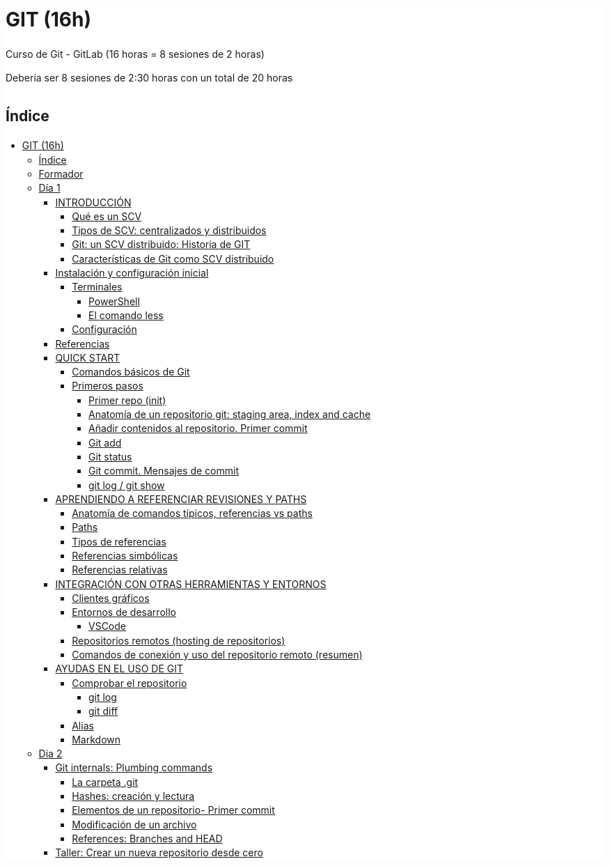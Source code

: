 # GIT (16h)

Curso de Git - GitLab (16 horas = 8 sesiones de 2 horas)

Debería ser 8 sesiones de 2:30 horas con un total de 20 horas

## Índice

- [GIT (16h)](#git-16h)
  - [Índice](#índice)
  - [Formador](#formador)
  - [Día 1](#día-1)
    - [INTRODUCCIÓN](#introducción)
      - [Qué es un SCV](#qué-es-un-scv)
      - [Tipos de SCV: centralizados y distribuidos](#tipos-de-scv-centralizados-y-distribuidos)
      - [Git: un SCV distribuido: Historia de GIT](#git-un-scv-distribuido-historia-de-git)
      - [Características de Git como SCV distribuido](#características-de-git-como-scv-distribuido)
    - [Instalación y configuración inicial](#instalación-y-configuración-inicial)
      - [Terminales](#terminales)
        - [PowerShell](#powershell)
        - [El comando less](#el-comando-less)
      - [Configuración](#configuración)
    - [Referencias](#referencias)
    - [QUICK START](#quick-start)
      - [Comandos básicos de Git](#comandos-básicos-de-git)
      - [Primeros pasos](#primeros-pasos)
        - [Primer repo (init)](#primer-repo-init)
        - [Anatomía de un repositorio git: staging area, index and cache](#anatomía-de-un-repositorio-git-staging-area-index-and-cache)
        - [Añadir contenidos al repositorio. Primer commit](#añadir-contenidos-al-repositorio-primer-commit)
        - [Git add](#git-add)
        - [Git status](#git-status)
        - [Git commit. Mensajes de commit](#git-commit-mensajes-de-commit)
        - [git log / git show](#git-log--git-show)
    - [APRENDIENDO A REFERENCIAR REVISIONES Y PATHS](#aprendiendo-a-referenciar-revisiones-y-paths)
      - [Anatomía de comandos típicos, referencias vs paths](#anatomía-de-comandos-típicos-referencias-vs-paths)
      - [Paths](#paths)
      - [Tipos de referencias](#tipos-de-referencias)
      - [Referencias simbólicas](#referencias-simbólicas)
      - [Referencias relativas](#referencias-relativas)
    - [INTEGRACIÓN CON OTRAS HERRAMIENTAS Y ENTORNOS](#integración-con-otras-herramientas-y-entornos)
      - [Clientes gráficos](#clientes-gráficos)
      - [Entornos de desarrollo](#entornos-de-desarrollo)
        - [VSCode](#vscode)
      - [Repositorios remotos (hosting de repositorios)](#repositorios-remotos-hosting-de-repositorios)
      - [Comandos de conexión y uso del repositorio remoto (resumen)](#comandos-de-conexión-y-uso-del-repositorio-remoto-resumen)
    - [AYUDAS EN EL USO DE GIT](#ayudas-en-el-uso-de-git)
      - [Comprobar el repositorio](#comprobar-el-repositorio)
        - [git log](#git-log)
        - [git diff](#git-diff)
      - [Alias](#alias)
      - [Markdown](#markdown)
  - [Dia 2](#dia-2)
    - [Git internals: Plumbing commands](#git-internals-plumbing-commands)
      - [La carpeta .git](#la-carpeta-git)
      - [Hashes: creación y lectura](#hashes-creación-y-lectura)
      - [Elementos de un repositorio- Primer commit](#elementos-de-un-repositorio--primer-commit)
      - [Modificación de un archivo](#modificación-de-un-archivo)
      - [References: Branches and HEAD](#references-branches-and-head)
    - [Taller: Crear un nueva repositorio desde cero](#taller-crear-un-nueva-repositorio-desde-cero)